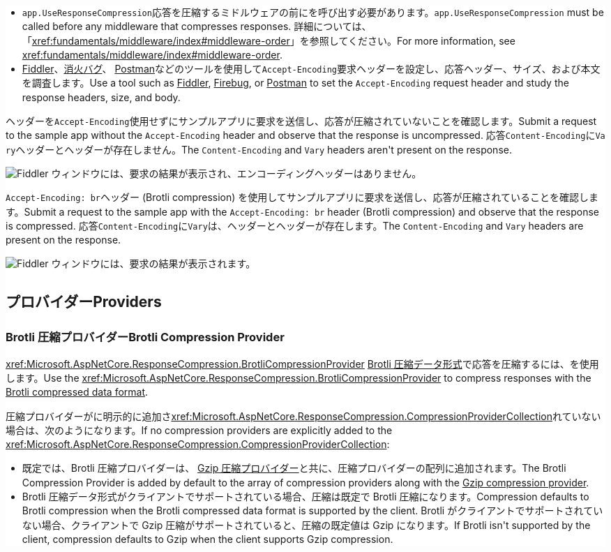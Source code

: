 * <span data-ttu-id="f6ea0-347">`app.UseResponseCompression`応答を圧縮するミドルウェアの前にを呼び出す必要があります。</span><span class="sxs-lookup"><span data-stu-id="f6ea0-347">`app.UseResponseCompression` must be called before any middleware that compresses responses.</span></span> <span data-ttu-id="f6ea0-348">詳細については、「<xref:fundamentals/middleware/index#middleware-order>」を参照してください。</span><span class="sxs-lookup"><span data-stu-id="f6ea0-348">For more information, see <xref:fundamentals/middleware/index#middleware-order>.</span></span>
* <span data-ttu-id="f6ea0-349">[Fiddler](https://www.telerik.com/fiddler)、[消火バグ](https://getfirebug.com/)、 [Postman](https://www.getpostman.com/)などのツールを使用して`Accept-Encoding`要求ヘッダーを設定し、応答ヘッダー、サイズ、および本文を調査します。</span><span class="sxs-lookup"><span data-stu-id="f6ea0-349">Use a tool such as [Fiddler](https://www.telerik.com/fiddler), [Firebug](https://getfirebug.com/), or [Postman](https://www.getpostman.com/) to set the `Accept-Encoding` request header and study the response headers, size, and body.</span></span>

<span data-ttu-id="f6ea0-350">ヘッダーを`Accept-Encoding`使用せずにサンプルアプリに要求を送信し、応答が圧縮されていないことを確認します。</span><span class="sxs-lookup"><span data-stu-id="f6ea0-350">Submit a request to the sample app without the `Accept-Encoding` header and observe that the response is uncompressed.</span></span> <span data-ttu-id="f6ea0-351">応答`Content-Encoding`に`Vary`ヘッダーとヘッダーが存在しません。</span><span class="sxs-lookup"><span data-stu-id="f6ea0-351">The `Content-Encoding` and `Vary` headers aren't present on the response.</span></span>

![Fiddler ウィンドウには、要求の結果が表示され、エンコーディングヘッダーはありません。](response-compression/_static/request-uncompressed.png)

<span data-ttu-id="f6ea0-354">`Accept-Encoding: br`ヘッダー (Brotli compression) を使用してサンプルアプリに要求を送信し、応答が圧縮されていることを確認します。</span><span class="sxs-lookup"><span data-stu-id="f6ea0-354">Submit a request to the sample app with the `Accept-Encoding: br` header (Brotli compression) and observe that the response is compressed.</span></span> <span data-ttu-id="f6ea0-355">応答`Content-Encoding`に`Vary`は、ヘッダーとヘッダーが存在します。</span><span class="sxs-lookup"><span data-stu-id="f6ea0-355">The `Content-Encoding` and `Vary` headers are present on the response.</span></span>

![Fiddler ウィンドウには、要求の結果が表示されます。](response-compression/_static/request-compressed-br.png)

## <a name="providers"></a><span data-ttu-id="f6ea0-359">プロバイダー</span><span class="sxs-lookup"><span data-stu-id="f6ea0-359">Providers</span></span>

### <a name="brotli-compression-provider"></a><span data-ttu-id="f6ea0-360">Brotli 圧縮プロバイダー</span><span class="sxs-lookup"><span data-stu-id="f6ea0-360">Brotli Compression Provider</span></span>

<span data-ttu-id="f6ea0-361"><xref:Microsoft.AspNetCore.ResponseCompression.BrotliCompressionProvider> [Brotli 圧縮データ形式](https://tools.ietf.org/html/rfc7932)で応答を圧縮するには、を使用します。</span><span class="sxs-lookup"><span data-stu-id="f6ea0-361">Use the <xref:Microsoft.AspNetCore.ResponseCompression.BrotliCompressionProvider> to compress responses with the [Brotli compressed data format](https://tools.ietf.org/html/rfc7932).</span></span>

<span data-ttu-id="f6ea0-362">圧縮プロバイダーがに明示的に追加さ<xref:Microsoft.AspNetCore.ResponseCompression.CompressionProviderCollection>れていない場合は、次のようになります。</span><span class="sxs-lookup"><span data-stu-id="f6ea0-362">If no compression providers are explicitly added to the <xref:Microsoft.AspNetCore.ResponseCompression.CompressionProviderCollection>:</span></span>

* <span data-ttu-id="f6ea0-363">既定では、Brotli 圧縮プロバイダーは、 [Gzip 圧縮プロバイダー](#gzip-compression-provider)と共に、圧縮プロバイダーの配列に追加されます。</span><span class="sxs-lookup"><span data-stu-id="f6ea0-363">The Brotli Compression Provider is added by default to the array of compression providers along with the [Gzip compression provider](#gzip-compression-provider).</span></span>
* <span data-ttu-id="f6ea0-364">Brotli 圧縮データ形式がクライアントでサポートされている場合、圧縮は既定で Brotli 圧縮になります。</span><span class="sxs-lookup"><span data-stu-id="f6ea0-364">Compression defaults to Brotli compression when the Brotli compressed data format is supported by the client.</span></span> <span data-ttu-id="f6ea0-365">Brotli がクライアントでサポートされていない場合、クライアントで Gzip 圧縮がサポートされていると、圧縮の既定値は Gzip になります。</span><span class="sxs-lookup"><span data-stu-id="f6ea0-365">If Brotli isn't supported by the client, compression defaults to Gzip when the client supports Gzip compression.</span></span>
